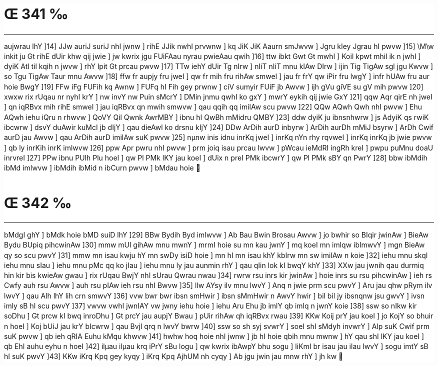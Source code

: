 # Œ 341 ‰
---
aujwrau lhY ]14] JJw auriJ suriJ nhI jwnw ] rihE JJik nwhI
prvwnw ] kq JiK JiK Aaurn smJwvw ] Jgru kIey Jgrau hI pwvw
]15] \M\w inkit ju Gt rihE dUir khw qij jwie ] jw kwrix jgu
FUiFAau nyrau pwieAau qwih ]16] ttw ibkt Gwt Gt mwhI ] Koil kpwt
mhil ik n jwhI ] dyiK Atl til kqih n jwvw ] rhY lpit Gt prcau
pwvw ]17] TTw iehY dUir Tg nIrw ] nIiT nIiT mnu kIAw DIrw ] ijin
Tig TigAw sgl jgu Kwvw ] so Tgu TigAw Taur mnu Awvw ]18] ffw
fr aupjy fru jweI ] qw fr mih fru rihAw smweI ] jau fr frY qw iPir
fru lwgY ] infr hUAw fru aur hoie BwgY ]19] FFw iFg FUFih kq Awnw
] FUFq hI Fih gey prwnw ] ciV sumyir FUiF jb Awvw ] ijh gVu giVE
su gV mih pwvw ]20] xwxw rix rUqau nr nyhI krY ] nw invY nw Puin
sMcrY ] DMin jnmu qwhI ko gxY ] mwrY eykih qij jwie GxY ]21] qqw
Aqr qirE nh jweI ] qn iqRBvx mih rihE smweI ] jau iqRBvx qn
mwih smwvw ] qau qqih qq imilAw scu pwvw ]22] QQw AQwh Qwh nhI
pwvw ] Ehu AQwh iehu iQru n rhwvw ] QoVY Qil Qwnk AwrMBY ] ibnu hI
QwBh mMidru QMBY ]23] ddw dyiK ju ibnsnhwrw ] js AdyiK qs rwiK
ibcwrw ] dsvY duAwir kuMcI jb dIjY ] qau dieAwl ko drsnu kIjY ]24]
DDw ArDih aurD inbyrw ] ArDih aurDh mMiJ bsyrw ] ArDh Cwif aurD
jau Awvw ] qau ArDih aurD imilAw suK pwvw ]25] nµnw inis idnu
inrKq jweI ] inrKq nYn rhy rqvweI ] inrKq inrKq jb jwie pwvw ]
qb ly inrKih inrK imlwvw ]26] ppw Apr pwru nhI pwvw ] prm joiq
isau prcau lwvw ] pWcau ieMdRI ingRh kreI ] pwpu puMnu doaU inrvreI
]27] PPw ibnu PUlh Plu hoeI ] qw Pl PMk lKY jau koeI ] dUix n preI
PMk ibcwrY ] qw Pl PMk sBY qn PwrY ]28] bbw ibMdih ibMd imlwvw ]
ibMdih ibMid n ibCurn pwvw ] bMdau hoie

# Œ 342 ‰
---
bMdgI ghY ] bMdk hoie bMD suiD lhY ]29] BBw Bydih Byd imlwvw ] Ab
Bau Bwin Brosau Awvw ] jo bwhir so BIqir jwinAw ] BieAw Bydu BUpiq
pihcwinAw ]30] mmw mUl gihAw mnu mwnY ] mrmI hoie su mn kau jwnY
] mq koeI mn imlqw iblmwvY ] mgn BieAw qy so scu pwvY ]31] mmw
mn isau kwju hY mn swDy isiD hoie ] mn hI mn isau khY kbIrw mn sw
imilAw n koie ]32] iehu mnu skqI iehu mnu sIau ] iehu mnu pMc qq ko
jIau ] iehu mnu ly jau aunmin rhY ] qau qIin lok kI bwqY khY ]33]
XXw jau jwnih qau durmiq hin kir bis kwieAw gwau ] rix rUqau BwjY
nhI sUrau Qwrau nwau ]34] rwrw rsu inrs kir jwinAw ] hoie inrs su
rsu pihcwinAw ] ieh rs Cwfy auh rsu Awvw ] auh rsu pIAw ieh rsu nhI
Bwvw ]35] llw AYsy ilv mnu lwvY ] Anq n jwie prm scu pwvY ] Aru
jau qhw pRym ilv lwvY ] qau Alh lhY lih crn smwvY ]36] vvw bwr
bwr ibsn smHwir ] ibsn sMmHwir n AwvY hwir ] bil bil jy ibsnqnw jsu
gwvY ] ivsn imly sB hI scu pwvY ]37] vwvw vwhI jwnIAY vw jwny iehu
hoie ] iehu Aru Ehu jb imlY qb imlq n jwnY koie ]38] ssw so nIkw
kir soDhu ] Gt prcw kI bwq inroDhu ] Gt prcY jau aupjY Bwau ] pUir
rihAw qh iqRBvx rwau ]39] KKw Koij prY jau koeI ] jo KojY so bhuir n
hoeI ] Koj bUiJ jau krY bIcwrw ] qau Bvjl qrq n lwvY bwrw ]40]
ssw so sh syj svwrY ] soeI shI sMdyh invwrY ] Alp suK Cwif prm suK
pwvw ] qb ieh qRIA Euhu kMqu khwvw ]41] hwhw hoq hoie nhI jwnw ] jb
hI hoie qbih mnu mwnw ] hY qau shI lKY jau koeI ] qb EhI auhu eyhu n
hoeI ]42] ilµau ilµau krq iPrY sBu logu ] qw kwrix ibAwpY bhu sogu ]
liKmI br isau jau ilau lwvY ] sogu imtY sB hI suK pwvY ]43] KKw
iKrq Kpq gey kyqy ] iKrq Kpq AjhUM nh cyqy ] Ab jgu jwin jau mnw
rhY ] jh kw
